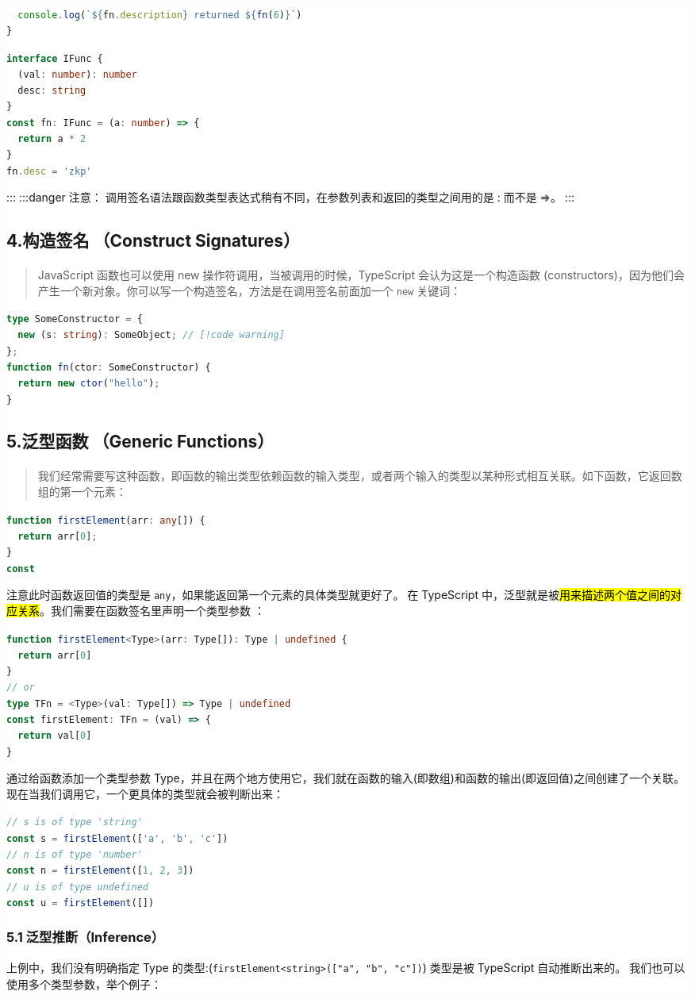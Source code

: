 ```ts [例1]
  console.log(`${fn.description} returned ${fn(6)}`)
}
```
```ts [例2]
interface IFunc {
  (val: number): number
  desc: string
}
const fn: IFunc = (a: number) => {
  return a * 2
}
fn.desc = 'zkp'
```
:::
:::danger 注意：
调用签名语法跟函数类型表达式稍有不同，在参数列表和返回的类型之间用的是 : 而不是 =>。
:::
## 4.构造签名 （Construct Signatures）
> JavaScript 函数也可以使用 new 操作符调用，当被调用的时候，TypeScript 会认为这是一个构造函数 (constructors)，因为他们会产生一个新对象。你可以写一个构造签名，方法是在调用签名前面加一个 `new` 关键词：
```typescript
type SomeConstructor = {
  new (s: string): SomeObject; // [!code warning]
};
function fn(ctor: SomeConstructor) {
  return new ctor("hello");
}
```

## 5.泛型函数 （Generic Functions）
>我们经常需要写这种函数，即函数的输出类型依赖函数的输入类型，或者两个输入的类型以某种形式相互关联。如下函数，它返回数组的第一个元素：
```ts
function firstElement(arr: any[]) {
  return arr[0];
}
const
```
注意此时函数返回值的类型是 `any`，如果能返回第一个元素的具体类型就更好了。
在 TypeScript 中，泛型就是被<mark>用来描述两个值之间的对应关系</mark>。我们需要在函数签名里声明一个类型参数 ：
```ts
function firstElement<Type>(arr: Type[]): Type | undefined {
  return arr[0]
}
// or
type TFn = <Type>(val: Type[]) => Type | undefined
const firstElement: TFn = (val) => {
  return val[0]
}
```
通过给函数添加一个类型参数 Type，并且在两个地方使用它，我们就在函数的输入(即数组)和函数的输出(即返回值)之间创建了一个关联。现在当我们调用它，一个更具体的类型就会被判断出来：
```ts
// s is of type 'string'
const s = firstElement(['a', 'b', 'c'])
// n is of type 'number'
const n = firstElement([1, 2, 3])
// u is of type undefined
const u = firstElement([])
```
### 5.1 泛型推断（Inference）
上例中，我们没有明确指定 Type 的类型:(`firstElement<string>(["a", "b", "c"])`)
类型是被 TypeScript 自动推断出来的。
我们也可以使用多个类型参数，举个例子：
```ts
```
